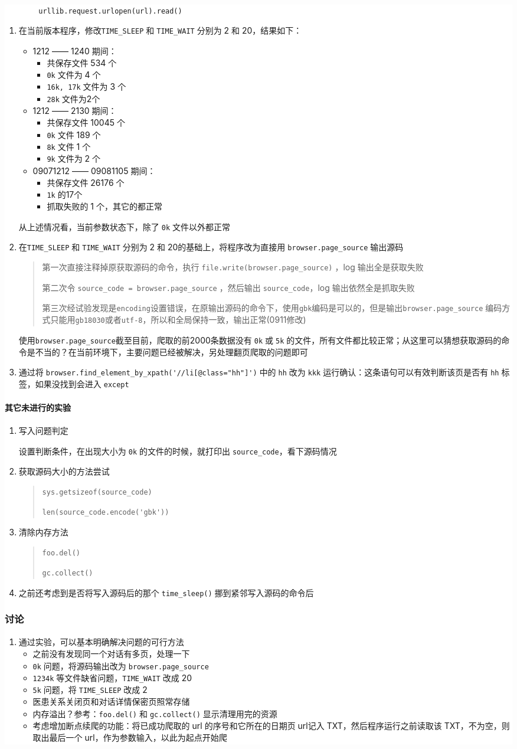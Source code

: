             urllib.request.urlopen(url).read()

1. 在当前版本程序，修改`TIME_SLEEP` 和 `TIME_WAIT` 分别为 2 和 20，结果如下：
    - 1212 —— 1240 期间：
        - 共保存文件 534 个
        - `0k` 文件为 4 个
        - `16k, 17k` 文件为 3 个
        - `28k` 文件为2个
    - 1212 —— 2130 期间：
        - 共保存文件 10045 个
        - `0k` 文件 189 个
        - `8k` 文件 1 个
        - `9k` 文件为 2 个
    - 09071212 —— 09081105 期间：
        - 共保存文件 26176 个
        - `1k` 的17个
        - 抓取失败的 1 个，其它的都正常

    从上述情况看，当前参数状态下，除了 `0k` 文件以外都正常

1. 在`TIME_SLEEP` 和 `TIME_WAIT` 分别为 2 和 20的基础上，将程序改为直接用 `browser.page_source` 输出源码

    > 第一次直接注释掉原获取源码的命令，执行 `file.write(browser.page_source)` ，log 输出全是获取失败
    >
    > 第二次令 `source_code = browser.page_source` ，然后输出 `source_code`，log 输出依然全是抓取失败
    >
    > 第三次经试验发现是`encoding`设置错误，在原输出源码的命令下，使用`gbk`编码是可以的，但是输出`browser.page_source` 编码方式只能用`gb18030`或者`utf-8`，所以和全局保持一致，输出正常(0911修改)

    使用`browser.page_source`截至目前，爬取的前2000条数据没有 `0k` 或 `5k` 的文件，所有文件都比较正常；从这里可以猜想获取源码的命令是不当的？在当前环境下，主要问题已经被解决，另处理翻页爬取的问题即可

1. 通过将 `browser.find_element_by_xpath('//li[@class="hh"]')` 中的 `hh` 改为 `kkk` 运行确认：这条语句可以有效判断该页是否有 `hh` 标签，如果没找到会进入 `except`

#### 其它未进行的实验
1. 写入问题判定

    设置判断条件，在出现大小为 `0k` 的文件的时候，就打印出 `source_code`，看下源码情况

1. 获取源码大小的方法尝试

    > `sys.getsizeof(source_code)`
    >
    > `len(source_code.encode('gbk'))`

1. 清除内存方法

    > `foo.del()`
    >
    > `gc.collect()`

1. 之前还考虑到是否将写入源码后的那个 `time_sleep()` 挪到紧邻写入源码的命令后

### 讨论
1. 通过实验，可以基本明确解决问题的可行方法
    - 之前没有发现同一个对话有多页，处理一下
    - `0k` 问题，将源码输出改为 `browser.page_source`
    - `1234k` 等文件缺省问题，`TIME_WAIT` 改成 20
    - `5k` 问题，将 `TIME_SLEEP` 改成 2
    - 医患关系关闭页和对话详情保密页照常存储
    - 内存溢出？参考：`foo.del()` 和 `gc.collect()` 显示清理用完的资源
    - 考虑增加断点续爬的功能：将已成功爬取的 url 的序号和它所在的日期页 url记入 TXT，然后程序运行之前读取该 TXT，不为空，则取出最后一个 url，作为参数输入，以此为起点开始爬
